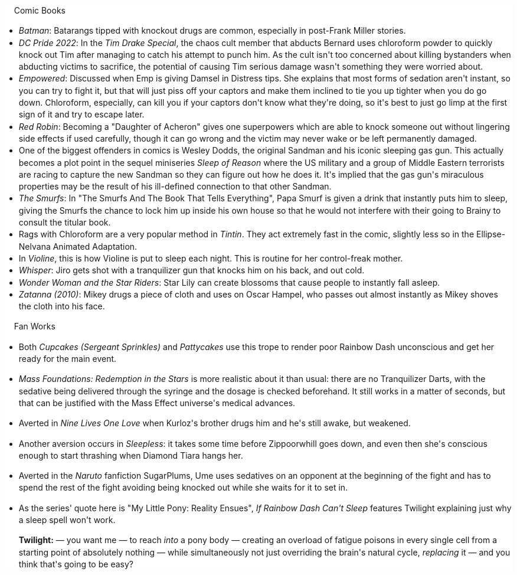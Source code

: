     Comic Books 

-   _Batman_: Batarangs tipped with knockout drugs are common, especially in post-Frank Miller stories.
-   _DC Pride 2022_: In the _Tim Drake Special_, the chaos cult member that abducts Bernard uses chloroform powder to quickly knock out Tim after managing to catch his attempt to punch him. As the cult isn't too concerned about killing bystanders when abducting victims to sacrifice, the potential of causing Tim serious damage wasn't something they were worried about.
-   _Empowered_: Discussed when Emp is giving Damsel in Distress tips. She explains that most forms of sedation aren't instant, so you can try to fight it, but that will just piss off your captors and make them inclined to tie you up tighter when you do go down. Chloroform, especially, can kill you if your captors don't know what they're doing, so it's best to just go limp at the first sign of it and try to escape later.
-   _Red Robin_: Becoming a "Daughter of Acheron" gives one superpowers which are able to knock someone out without lingering side effects if used carefully, though it can go wrong and the victim may never wake or be left permanently damaged.
-   One of the biggest offenders in comics is Wesley Dodds, the original Sandman and his iconic sleeping gas gun. This actually becomes a plot point in the sequel miniseries _Sleep of Reason_ where the US military and a group of Middle Eastern terrorists are racing to capture the new Sandman so they can figure out how he does it. It's implied that the gas gun's miraculous properties may be the result of his ill-defined connection to that other Sandman.
-   _The Smurfs_: In "The Smurfs And The Book That Tells Everything", Papa Smurf is given a drink that instantly puts him to sleep, giving the Smurfs the chance to lock him up inside his own house so that he would not interfere with their going to Brainy to consult the titular book.
-   Rags with Chloroform are a very popular method in _Tintin_. They act extremely fast in the comic, slightly less so in the Ellipse-Nelvana Animated Adaptation.
-   In _Violine_, this is how Violine is put to sleep each night. This is routine for her control-freak mother.
-   _Whisper_: Jiro gets shot with a tranquilizer gun that knocks him on his back, and out cold.
-   _Wonder Woman and the Star Riders_: Star Lily can create blossoms that cause people to instantly fall asleep.
-   _Zatanna (2010)_: Mikey drugs a piece of cloth and uses on Oscar Hampel, who passes out almost instantly as Mikey shoves the cloth into his face.

    Fan Works 

-   Both _Cupcakes (Sergeant Sprinkles)_ and _Pattycakes_ use this trope to render poor Rainbow Dash unconscious and get her ready for the main event.
-   _Mass Foundations: Redemption in the Stars_ is more realistic about it than usual: there are no Tranquilizer Darts, with the sedative being delivered through the syringe and the dosage is checked beforehand. It still works in a matter of seconds, but that can be justified with the Mass Effect universe's medical advances.
-   Averted in _Nine Lives One Love_ when Kurloz's brother drugs him and he's still awake, but weakened.
-   Another aversion occurs in _Sleepless_: it takes some time before Zippoorwhill goes down, and even then she's conscious enough to start thrashing when Diamond Tiara hangs her.
-   Averted in the _Naruto_ fanfiction SugarPlums, Ume uses sedatives on an opponent at the beginning of the fight and has to spend the rest of the fight avoiding being knocked out while she waits for it to set in.
-   As the series' quote here is "My Little Pony: Reality Ensues", _If Rainbow Dash Can't Sleep_ features Twilight explaining just why a sleep spell won't work.
    
    **Twilight:** — you want me — to reach _into_ a pony body — creating an overload of fatigue poisons in every single cell from a starting point of absolutely nothing — while simultaneously not just overriding the brain's natural cycle, _replacing_ it — and you think that's going to be easy?
    
